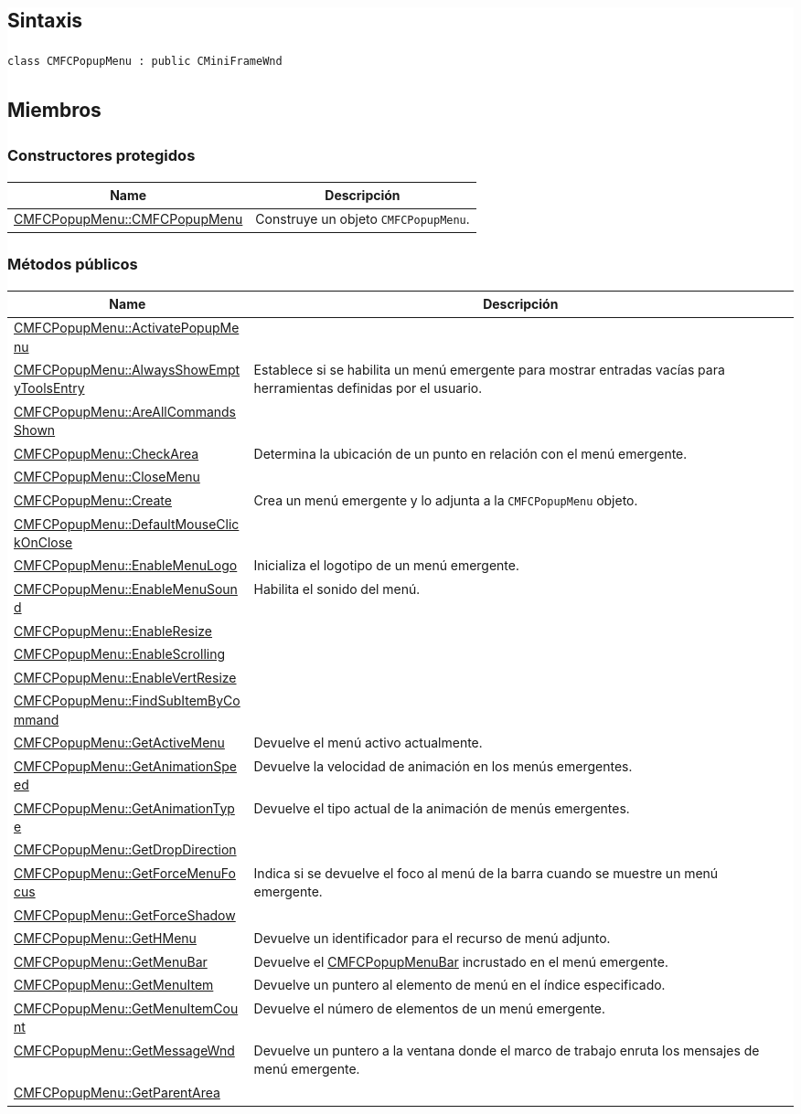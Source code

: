 ## <a name="syntax"></a>Sintaxis

```
class CMFCPopupMenu : public CMiniFrameWnd
```

## <a name="members"></a>Miembros

### <a name="protected-constructors"></a>Constructores protegidos

|Name|Descripción|
|----------|-----------------|
|[CMFCPopupMenu::CMFCPopupMenu](#cmfcpopupmenu)|Construye un objeto `CMFCPopupMenu`.|

### <a name="public-methods"></a>Métodos públicos

|Name|Descripción|
|----------|-----------------|
|[CMFCPopupMenu::ActivatePopupMenu](#activatepopupmenu)||
|[CMFCPopupMenu::AlwaysShowEmptyToolsEntry](#alwaysshowemptytoolsentry)|Establece si se habilita un menú emergente para mostrar entradas vacías para herramientas definidas por el usuario.|
|[CMFCPopupMenu::AreAllCommandsShown](#areallcommandsshown)||
|[CMFCPopupMenu::CheckArea](#checkarea)|Determina la ubicación de un punto en relación con el menú emergente.|
|[CMFCPopupMenu::CloseMenu](#closemenu)||
|[CMFCPopupMenu::Create](#create)|Crea un menú emergente y lo adjunta a la `CMFCPopupMenu` objeto.|
|[CMFCPopupMenu::DefaultMouseClickOnClose](#defaultmouseclickonclose)||
|[CMFCPopupMenu::EnableMenuLogo](#enablemenulogo)|Inicializa el logotipo de un menú emergente.|
|[CMFCPopupMenu::EnableMenuSound](#enablemenusound)|Habilita el sonido del menú.|
|[CMFCPopupMenu::EnableResize](#enableresize)||
|[CMFCPopupMenu::EnableScrolling](#enablescrolling)||
|[CMFCPopupMenu::EnableVertResize](#enablevertresize)||
|[CMFCPopupMenu::FindSubItemByCommand](#findsubitembycommand)||
|[CMFCPopupMenu::GetActiveMenu](#getactivemenu)|Devuelve el menú activo actualmente.|
|[CMFCPopupMenu::GetAnimationSpeed](#getanimationspeed)|Devuelve la velocidad de animación en los menús emergentes.|
|[CMFCPopupMenu::GetAnimationType](#getanimationtype)|Devuelve el tipo actual de la animación de menús emergentes.|
|[CMFCPopupMenu::GetDropDirection](#getdropdirection)||
|[CMFCPopupMenu::GetForceMenuFocus](#getforcemenufocus)|Indica si se devuelve el foco al menú de la barra cuando se muestre un menú emergente.|
|[CMFCPopupMenu::GetForceShadow](#getforceshadow)||
|[CMFCPopupMenu::GetHMenu](#gethmenu)|Devuelve un identificador para el recurso de menú adjunto.|
|[CMFCPopupMenu::GetMenuBar](#getmenubar)|Devuelve el [CMFCPopupMenuBar](../../mfc/reference/cmfcpopupmenubar-class.md) incrustado en el menú emergente.|
|[CMFCPopupMenu::GetMenuItem](#getmenuitem)|Devuelve un puntero al elemento de menú en el índice especificado.|
|[CMFCPopupMenu::GetMenuItemCount](#getmenuitemcount)|Devuelve el número de elementos de un menú emergente.|
|[CMFCPopupMenu::GetMessageWnd](#getmessagewnd)|Devuelve un puntero a la ventana donde el marco de trabajo enruta los mensajes de menú emergente.|
|[CMFCPopupMenu::GetParentArea](#getparentarea)||